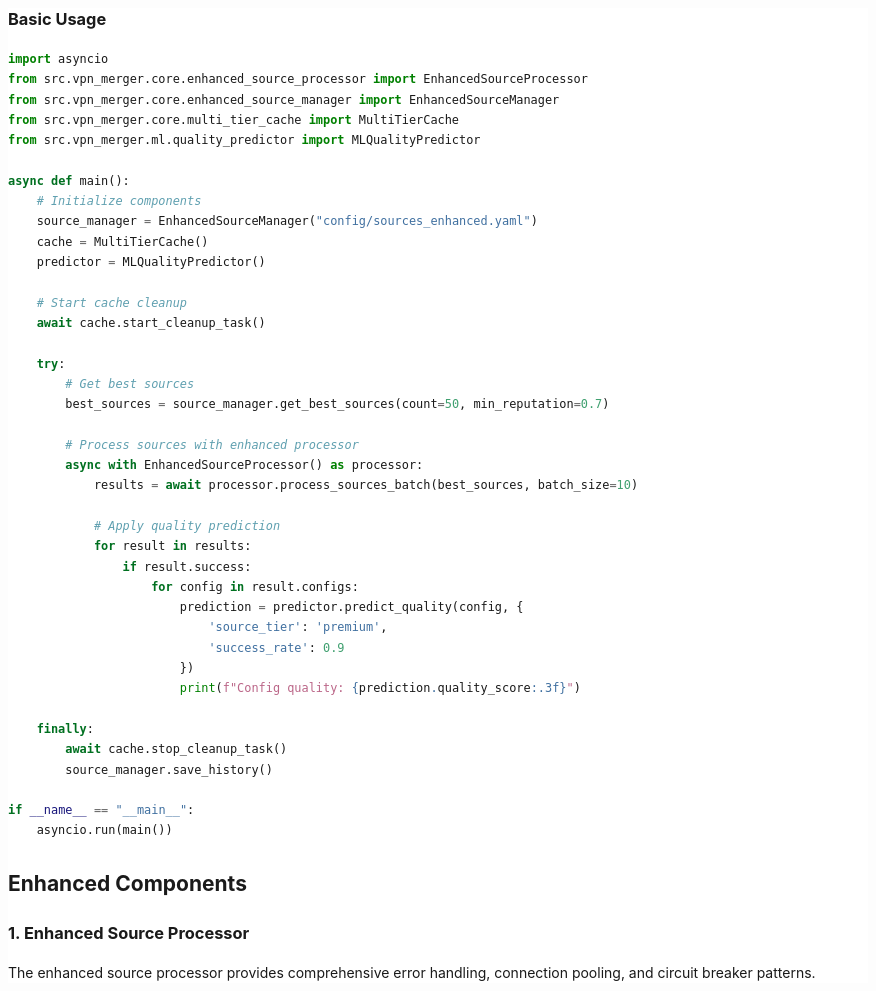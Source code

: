 ### Basic Usage

```python
import asyncio
from src.vpn_merger.core.enhanced_source_processor import EnhancedSourceProcessor
from src.vpn_merger.core.enhanced_source_manager import EnhancedSourceManager
from src.vpn_merger.core.multi_tier_cache import MultiTierCache
from src.vpn_merger.ml.quality_predictor import MLQualityPredictor

async def main():
    # Initialize components
    source_manager = EnhancedSourceManager("config/sources_enhanced.yaml")
    cache = MultiTierCache()
    predictor = MLQualityPredictor()
    
    # Start cache cleanup
    await cache.start_cleanup_task()
    
    try:
        # Get best sources
        best_sources = source_manager.get_best_sources(count=50, min_reputation=0.7)
        
        # Process sources with enhanced processor
        async with EnhancedSourceProcessor() as processor:
            results = await processor.process_sources_batch(best_sources, batch_size=10)
            
            # Apply quality prediction
            for result in results:
                if result.success:
                    for config in result.configs:
                        prediction = predictor.predict_quality(config, {
                            'source_tier': 'premium',
                            'success_rate': 0.9
                        })
                        print(f"Config quality: {prediction.quality_score:.3f}")
    
    finally:
        await cache.stop_cleanup_task()
        source_manager.save_history()

if __name__ == "__main__":
    asyncio.run(main())
```

## Enhanced Components

### 1. Enhanced Source Processor

The enhanced source processor provides comprehensive error handling, connection pooling, and circuit breaker patterns.
